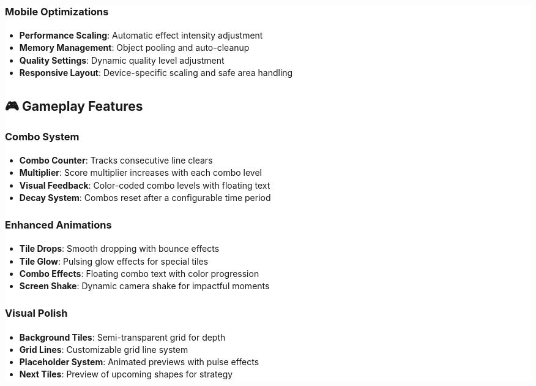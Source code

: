 ### Mobile Optimizations
- **Performance Scaling**: Automatic effect intensity adjustment
- **Memory Management**: Object pooling and auto-cleanup
- **Quality Settings**: Dynamic quality level adjustment
- **Responsive Layout**: Device-specific scaling and safe area handling

## 🎮 Gameplay Features

### Combo System
- **Combo Counter**: Tracks consecutive line clears
- **Multiplier**: Score multiplier increases with each combo level
- **Visual Feedback**: Color-coded combo levels with floating text
- **Decay System**: Combos reset after a configurable time period

### Enhanced Animations
- **Tile Drops**: Smooth dropping with bounce effects
- **Tile Glow**: Pulsing glow effects for special tiles
- **Combo Effects**: Floating combo text with color progression
- **Screen Shake**: Dynamic camera shake for impactful moments

### Visual Polish
- **Background Tiles**: Semi-transparent grid for depth
- **Grid Lines**: Customizable grid line system
- **Placeholder System**: Animated previews with pulse effects
- **Next Tiles**: Preview of upcoming shapes for strategy
